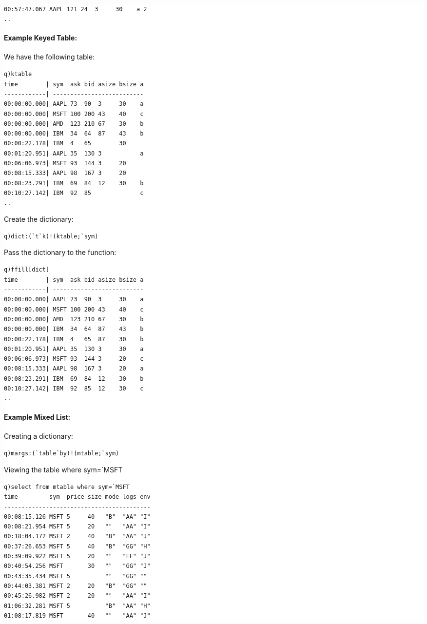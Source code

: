 ```
00:57:47.067 AAPL 121 24  3     30    a 2
..
```

#### Example Keyed Table:
We have the following table:
```
q)ktable
time        | sym  ask bid asize bsize a
------------| --------------------------
00:00:00.000| AAPL 73  90  3     30    a
00:00:00.000| MSFT 100 200 43    40    c
00:00:00.000| AMD  123 210 67    30    b
00:00:00.000| IBM  34  64  87    43    b
00:00:22.178| IBM  4   65        30
00:01:20.951| AAPL 35  130 3           a
00:06:06.973| MSFT 93  144 3     20
00:08:15.333| AAPL 98  167 3     20
00:08:23.291| IBM  69  84  12    30    b
00:10:27.142| IBM  92  85              c
..
```
Create the dictionary:
```
q)dict:(`t`k)!(ktable;`sym)
```
Pass the dictionary to the function:
```
q)ffill[dict]
time        | sym  ask bid asize bsize a
------------| --------------------------
00:00:00.000| AAPL 73  90  3     30    a
00:00:00.000| MSFT 100 200 43    40    c
00:00:00.000| AMD  123 210 67    30    b
00:00:00.000| IBM  34  64  87    43    b
00:00:22.178| IBM  4   65  87    30    b
00:01:20.951| AAPL 35  130 3     30    a
00:06:06.973| MSFT 93  144 3     20    c
00:08:15.333| AAPL 98  167 3     20    a
00:08:23.291| IBM  69  84  12    30    b
00:10:27.142| IBM  92  85  12    30    c
..
```

#### Example Mixed List:
Creating a dictionary:
```
q)margs:(`table`by)!(mtable;`sym)
```
Viewing the table where sym=`MSFT
```
q)select from mtable where sym=`MSFT
time         sym  price size mode logs env
------------------------------------------
00:08:15.126 MSFT 5     40   "B"  "AA" "I"
00:08:21.954 MSFT 5     20   ""   "AA" "I"
00:18:04.172 MSFT 2     40   "B"  "AA" "J"
00:37:26.653 MSFT 5     40   "B"  "GG" "H"
00:39:09.922 MSFT 5     20   ""   "FF" "J"
00:40:54.256 MSFT       30   ""   "GG" "J"
00:43:35.434 MSFT 5          ""   "GG" ""
00:44:03.381 MSFT 2     20   "B"  "GG" ""
00:45:26.982 MSFT 2     20   ""   "AA" "I"
01:06:32.281 MSFT 5          "B"  "AA" "H"
01:08:17.819 MSFT       40   ""   "AA" "J"
```